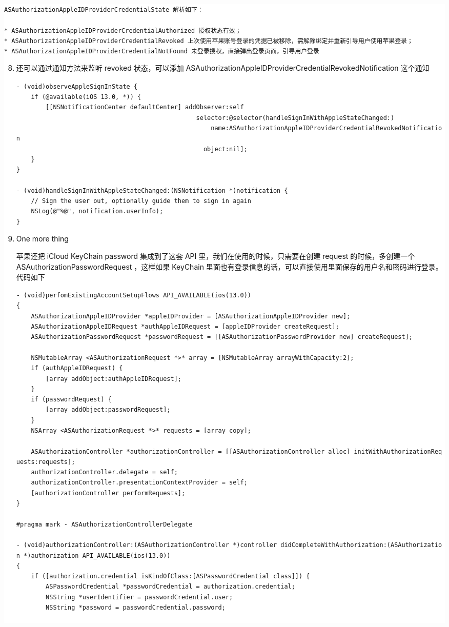     ASAuthorizationAppleIDProviderCredentialState 解析如下：

    * ASAuthorizationAppleIDProviderCredentialAuthorized 授权状态有效；
    * ASAuthorizationAppleIDProviderCredentialRevoked 上次使用苹果账号登录的凭据已被移除，需解除绑定并重新引导用户使用苹果登录；
    * ASAuthorizationAppleIDProviderCredentialNotFound 未登录授权，直接弹出登录页面，引导用户登录

8. 还可以通过通知方法来监听 revoked 状态，可以添加 ASAuthorizationAppleIDProviderCredentialRevokedNotification 这个通知

    ```
    - (void)observeAppleSignInState {
        if (@available(iOS 13.0, *)) {
            [[NSNotificationCenter defaultCenter] addObserver:self
                                                     selector:@selector(handleSignInWithAppleStateChanged:)
                                                         name:ASAuthorizationAppleIDProviderCredentialRevokedNotification
                                                       object:nil];
        }
    }
    
    - (void)handleSignInWithAppleStateChanged:(NSNotification *)notification {
        // Sign the user out, optionally guide them to sign in again
        NSLog(@"%@", notification.userInfo);
    }
    ```
    
 9. One more thing

    苹果还把 iCloud KeyChain password 集成到了这套 API 里，我们在使用的时候，只需要在创建 request 的时候，多创建一个 ASAuthorizationPasswordRequest ，这样如果 KeyChain 里面也有登录信息的话，可以直接使用里面保存的用户名和密码进行登录。代码如下  
    
    ```
    - (void)perfomExistingAccountSetupFlows API_AVAILABLE(ios(13.0))
    {
        ASAuthorizationAppleIDProvider *appleIDProvider = [ASAuthorizationAppleIDProvider new];
        ASAuthorizationAppleIDRequest *authAppleIDRequest = [appleIDProvider createRequest];
        ASAuthorizationPasswordRequest *passwordRequest = [[ASAuthorizationPasswordProvider new] createRequest];
        
        NSMutableArray <ASAuthorizationRequest *>* array = [NSMutableArray arrayWithCapacity:2];
        if (authAppleIDRequest) {
            [array addObject:authAppleIDRequest];
        }
        if (passwordRequest) {
            [array addObject:passwordRequest];
        }
        NSArray <ASAuthorizationRequest *>* requests = [array copy];
        
        ASAuthorizationController *authorizationController = [[ASAuthorizationController alloc] initWithAuthorizationRequests:requests];
        authorizationController.delegate = self;
        authorizationController.presentationContextProvider = self;
        [authorizationController performRequests];
    }
    
    #pragma mark - ASAuthorizationControllerDelegate
    
    - (void)authorizationController:(ASAuthorizationController *)controller didCompleteWithAuthorization:(ASAuthorization *)authorization API_AVAILABLE(ios(13.0))
    {
        if ([authorization.credential isKindOfClass:[ASPasswordCredential class]]) {
            ASPasswordCredential *passwordCredential = authorization.credential;
            NSString *userIdentifier = passwordCredential.user;
            NSString *password = passwordCredential.password;
            
